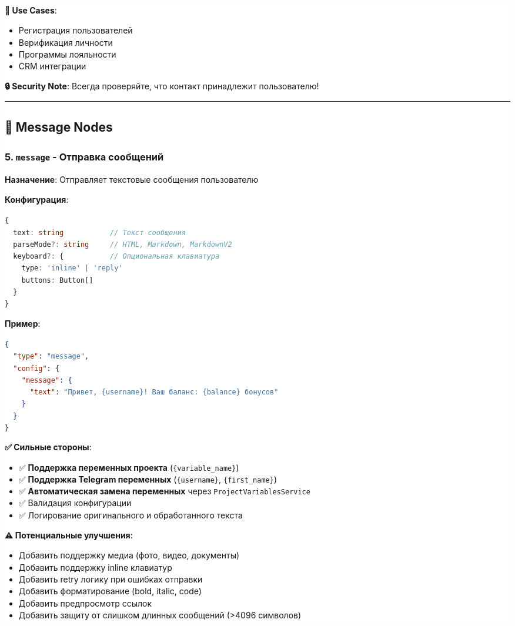 **🎯 Use Cases**:
- Регистрация пользователей
- Верификация личности
- Программы лояльности
- CRM интеграции

**🔒 Security Note**: Всегда проверяйте, что контакт принадлежит пользователю!

---

## 💬 Message Nodes

### 5. `message` - Отправка сообщений

**Назначение**: Отправляет текстовые сообщения пользователю

**Конфигурация**:
```typescript
{
  text: string           // Текст сообщения
  parseMode?: string     // HTML, Markdown, MarkdownV2
  keyboard?: {           // Опциональная клавиатура
    type: 'inline' | 'reply'
    buttons: Button[]
  }
}
```

**Пример**:
```json
{
  "type": "message",
  "config": {
    "message": {
      "text": "Привет, {username}! Ваш баланс: {balance} бонусов"
    }
  }
}
```

**✅ Сильные стороны**:
- ✅ **Поддержка переменных проекта** (`{variable_name}`)
- ✅ **Поддержка Telegram переменных** (`{username}`, `{first_name}`)
- ✅ **Автоматическая замена переменных** через `ProjectVariablesService`
- ✅ Валидация конфигурации
- ✅ Логирование оригинального и обработанного текста

**⚠️ Потенциальные улучшения**:
- Добавить поддержку медиа (фото, видео, документы)
- Добавить поддержку inline клавиатур
- Добавить retry логику при ошибках отправки
- Добавить форматирование (bold, italic, code)
- Добавить предпросмотр ссылок
- Добавить защиту от слишком длинных сообщений (>4096 символов)
